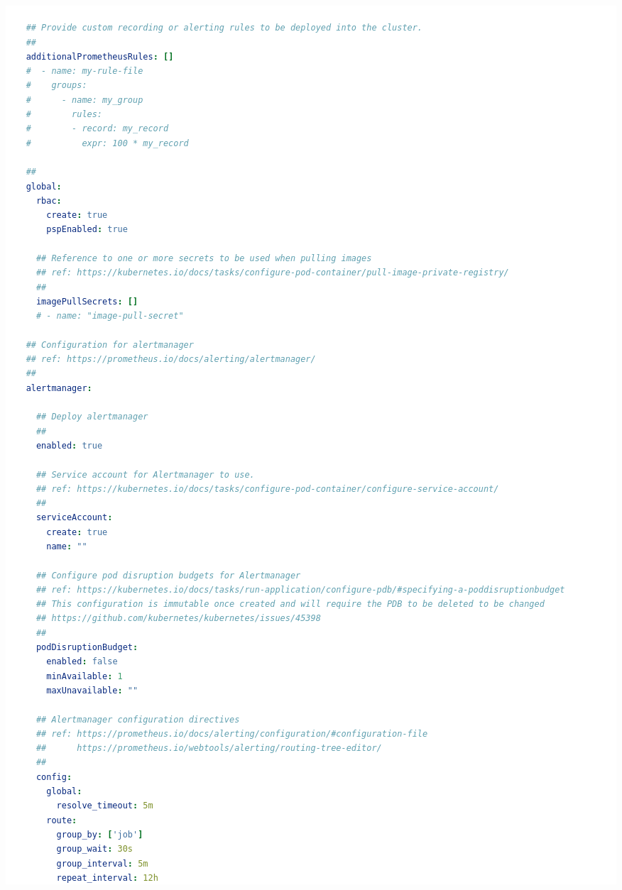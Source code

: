 ```yaml

    ## Provide custom recording or alerting rules to be deployed into the cluster.
    ##
    additionalPrometheusRules: []
    #  - name: my-rule-file
    #    groups:
    #      - name: my_group
    #        rules:
    #        - record: my_record
    #          expr: 100 * my_record

    ##
    global:
      rbac:
        create: true
        pspEnabled: true

      ## Reference to one or more secrets to be used when pulling images
      ## ref: https://kubernetes.io/docs/tasks/configure-pod-container/pull-image-private-registry/
      ##
      imagePullSecrets: []
      # - name: "image-pull-secret"

    ## Configuration for alertmanager
    ## ref: https://prometheus.io/docs/alerting/alertmanager/
    ##
    alertmanager:

      ## Deploy alertmanager
      ##
      enabled: true

      ## Service account for Alertmanager to use.
      ## ref: https://kubernetes.io/docs/tasks/configure-pod-container/configure-service-account/
      ##
      serviceAccount:
        create: true
        name: ""

      ## Configure pod disruption budgets for Alertmanager
      ## ref: https://kubernetes.io/docs/tasks/run-application/configure-pdb/#specifying-a-poddisruptionbudget
      ## This configuration is immutable once created and will require the PDB to be deleted to be changed
      ## https://github.com/kubernetes/kubernetes/issues/45398
      ##
      podDisruptionBudget:
        enabled: false
        minAvailable: 1
        maxUnavailable: ""

      ## Alertmanager configuration directives
      ## ref: https://prometheus.io/docs/alerting/configuration/#configuration-file
      ##      https://prometheus.io/webtools/alerting/routing-tree-editor/
      ##
      config:
        global:
          resolve_timeout: 5m
        route:
          group_by: ['job']
          group_wait: 30s
          group_interval: 5m
          repeat_interval: 12h
```